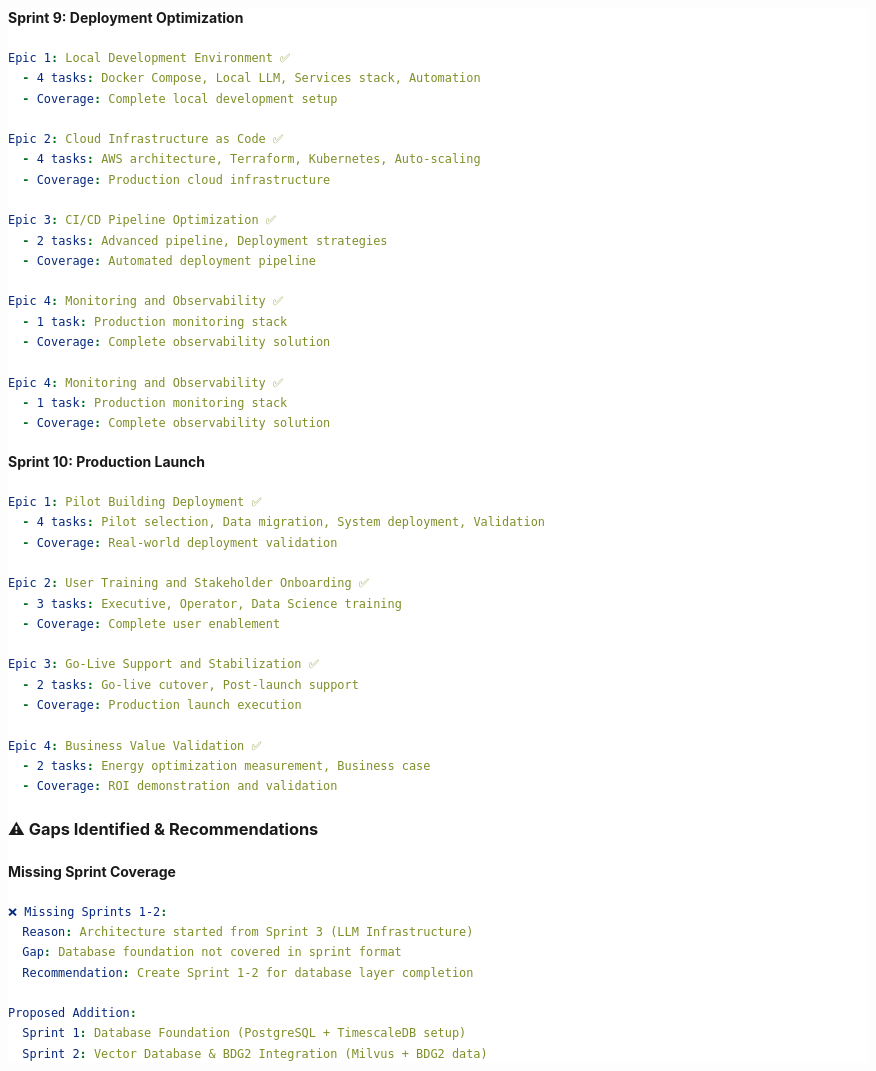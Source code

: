 #### Sprint 9: Deployment Optimization
```yaml
Epic 1: Local Development Environment ✅
  - 4 tasks: Docker Compose, Local LLM, Services stack, Automation
  - Coverage: Complete local development setup

Epic 2: Cloud Infrastructure as Code ✅
  - 4 tasks: AWS architecture, Terraform, Kubernetes, Auto-scaling
  - Coverage: Production cloud infrastructure

Epic 3: CI/CD Pipeline Optimization ✅
  - 2 tasks: Advanced pipeline, Deployment strategies
  - Coverage: Automated deployment pipeline

Epic 4: Monitoring and Observability ✅
  - 1 task: Production monitoring stack
  - Coverage: Complete observability solution

Epic 4: Monitoring and Observability ✅
  - 1 task: Production monitoring stack
  - Coverage: Complete observability solution
```

#### Sprint 10: Production Launch
```yaml
Epic 1: Pilot Building Deployment ✅
  - 4 tasks: Pilot selection, Data migration, System deployment, Validation
  - Coverage: Real-world deployment validation

Epic 2: User Training and Stakeholder Onboarding ✅
  - 3 tasks: Executive, Operator, Data Science training
  - Coverage: Complete user enablement

Epic 3: Go-Live Support and Stabilization ✅
  - 2 tasks: Go-live cutover, Post-launch support
  - Coverage: Production launch execution

Epic 4: Business Value Validation ✅
  - 2 tasks: Energy optimization measurement, Business case
  - Coverage: ROI demonstration and validation
```

### ⚠️ Gaps Identified & Recommendations

#### Missing Sprint Coverage
```yaml
❌ Missing Sprints 1-2:
  Reason: Architecture started from Sprint 3 (LLM Infrastructure)
  Gap: Database foundation not covered in sprint format
  Recommendation: Create Sprint 1-2 for database layer completion

Proposed Addition:
  Sprint 1: Database Foundation (PostgreSQL + TimescaleDB setup)
  Sprint 2: Vector Database & BDG2 Integration (Milvus + BDG2 data)
```
